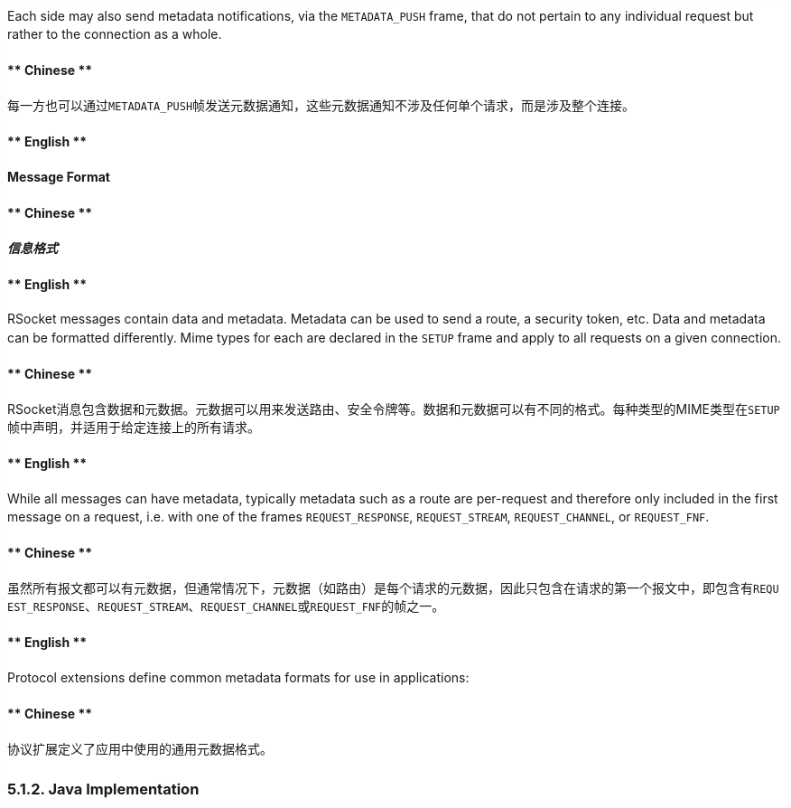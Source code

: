 Each side may also send metadata notifications, via the `METADATA_PUSH` frame, that do not pertain to any individual request but rather to the connection as a whole.
#### ** Chinese **

每一方也可以通过`METADATA_PUSH`帧发送元数据通知，这些元数据通知不涉及任何单个请求，而是涉及整个连接。






#### ** English **

**Message Format** 
#### ** Chinese **

***信息格式*** 






#### ** English **

RSocket messages contain data and metadata. Metadata can be used to send a route, a security token, etc. Data and metadata can be formatted differently. Mime types for each are declared in the `SETUP` frame and apply to all requests on a given connection.
#### ** Chinese **

RSocket消息包含数据和元数据。元数据可以用来发送路由、安全令牌等。数据和元数据可以有不同的格式。每种类型的MIME类型在`SETUP`帧中声明，并适用于给定连接上的所有请求。






#### ** English **

While all messages can have metadata, typically metadata such as a route are per-request and therefore only included in the first message on a request, i.e. with one of the frames `REQUEST_RESPONSE`, `REQUEST_STREAM`, `REQUEST_CHANNEL`, or `REQUEST_FNF`.
#### ** Chinese **

虽然所有报文都可以有元数据，但通常情况下，元数据（如路由）是每个请求的元数据，因此只包含在请求的第一个报文中，即包含有`REQUEST_RESPONSE`、`REQUEST_STREAM`、`REQUEST_CHANNEL`或`REQUEST_FNF`的帧之一。






#### ** English **

Protocol extensions define common metadata formats for use in applications:
#### ** Chinese **

协议扩展定义了应用中使用的通用元数据格式。




### **5.1.2. Java Implementation** 
